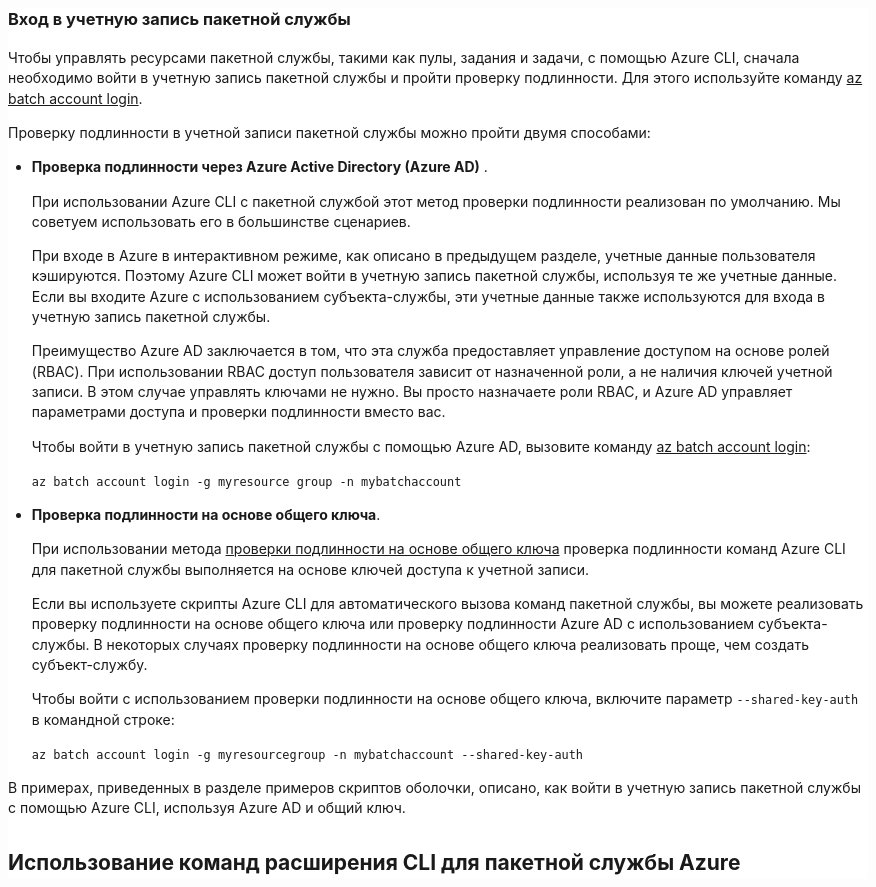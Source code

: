 ### <a name="log-in-to-your-batch-account"></a>Вход в учетную запись пакетной службы

Чтобы управлять ресурсами пакетной службы, такими как пулы, задания и задачи, с помощью Azure CLI, сначала необходимо войти в учетную запись пакетной службы и пройти проверку подлинности. Для этого используйте команду [az batch account login](https://docs.microsoft.com/cli/azure/batch/account#az-batch-account-login). 

Проверку подлинности в учетной записи пакетной службы можно пройти двумя способами:

- **Проверка подлинности через Azure Active Directory (Azure AD)** . 

    При использовании Azure CLI с пакетной службой этот метод проверки подлинности реализован по умолчанию. Мы советуем использовать его в большинстве сценариев. 
    
    При входе в Azure в интерактивном режиме, как описано в предыдущем разделе, учетные данные пользователя кэшируются. Поэтому Azure CLI может войти в учетную запись пакетной службы, используя те же учетные данные. Если вы входите Azure с использованием субъекта-службы, эти учетные данные также используются для входа в учетную запись пакетной службы.

    Преимущество Azure AD заключается в том, что эта служба предоставляет управление доступом на основе ролей (RBAC). При использовании RBAC доступ пользователя зависит от назначенной роли, а не наличия ключей учетной записи. В этом случае управлять ключами не нужно. Вы просто назначаете роли RBAC, и Azure AD управляет параметрами доступа и проверки подлинности вместо вас.  

     Чтобы войти в учетную запись пакетной службы с помощью Azure AD, вызовите команду [az batch account login](https://docs.microsoft.com/cli/azure/batch/account#az-batch-account-login): 

    ```azurecli
    az batch account login -g myresource group -n mybatchaccount
    ```

- **Проверка подлинности на основе общего ключа**.

    При использовании метода [проверки подлинности на основе общего ключа](/rest/api/batchservice/authenticate-requests-to-the-azure-batch-service#authentication-via-shared-key) проверка подлинности команд Azure CLI для пакетной службы выполняется на основе ключей доступа к учетной записи.

    Если вы используете скрипты Azure CLI для автоматического вызова команд пакетной службы, вы можете реализовать проверку подлинности на основе общего ключа или проверку подлинности Azure AD с использованием субъекта-службы. В некоторых случаях проверку подлинности на основе общего ключа реализовать проще, чем создать субъект-службу.  

    Чтобы войти с использованием проверки подлинности на основе общего ключа, включите параметр `--shared-key-auth` в командной строке:

    ```azurecli
    az batch account login -g myresourcegroup -n mybatchaccount --shared-key-auth
    ```

В примерах, приведенных в разделе примеров скриптов оболочки, описано, как войти в учетную запись пакетной службы с помощью Azure CLI, используя Azure AD и общий ключ.

## <a name="use-azure-batch-cli-extension-commands"></a>Использование команд расширения CLI для пакетной службы Azure
